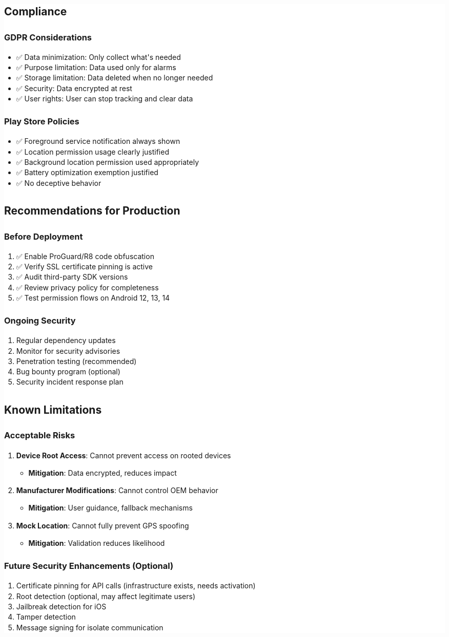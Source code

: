 ## Compliance

### GDPR Considerations
- ✅ Data minimization: Only collect what's needed
- ✅ Purpose limitation: Data used only for alarms
- ✅ Storage limitation: Data deleted when no longer needed
- ✅ Security: Data encrypted at rest
- ✅ User rights: User can stop tracking and clear data

### Play Store Policies
- ✅ Foreground service notification always shown
- ✅ Location permission usage clearly justified
- ✅ Background location permission used appropriately
- ✅ Battery optimization exemption justified
- ✅ No deceptive behavior

## Recommendations for Production

### Before Deployment
1. ✅ Enable ProGuard/R8 code obfuscation
2. ✅ Verify SSL certificate pinning is active
3. ✅ Audit third-party SDK versions
4. ✅ Review privacy policy for completeness
5. ✅ Test permission flows on Android 12, 13, 14

### Ongoing Security
1. Regular dependency updates
2. Monitor for security advisories
3. Penetration testing (recommended)
4. Bug bounty program (optional)
5. Security incident response plan

## Known Limitations

### Acceptable Risks
1. **Device Root Access**: Cannot prevent access on rooted devices
   - **Mitigation**: Data encrypted, reduces impact
   
2. **Manufacturer Modifications**: Cannot control OEM behavior
   - **Mitigation**: User guidance, fallback mechanisms
   
3. **Mock Location**: Cannot fully prevent GPS spoofing
   - **Mitigation**: Validation reduces likelihood

### Future Security Enhancements (Optional)
1. Certificate pinning for API calls (infrastructure exists, needs activation)
2. Root detection (optional, may affect legitimate users)
3. Jailbreak detection for iOS
4. Tamper detection
5. Message signing for isolate communication
